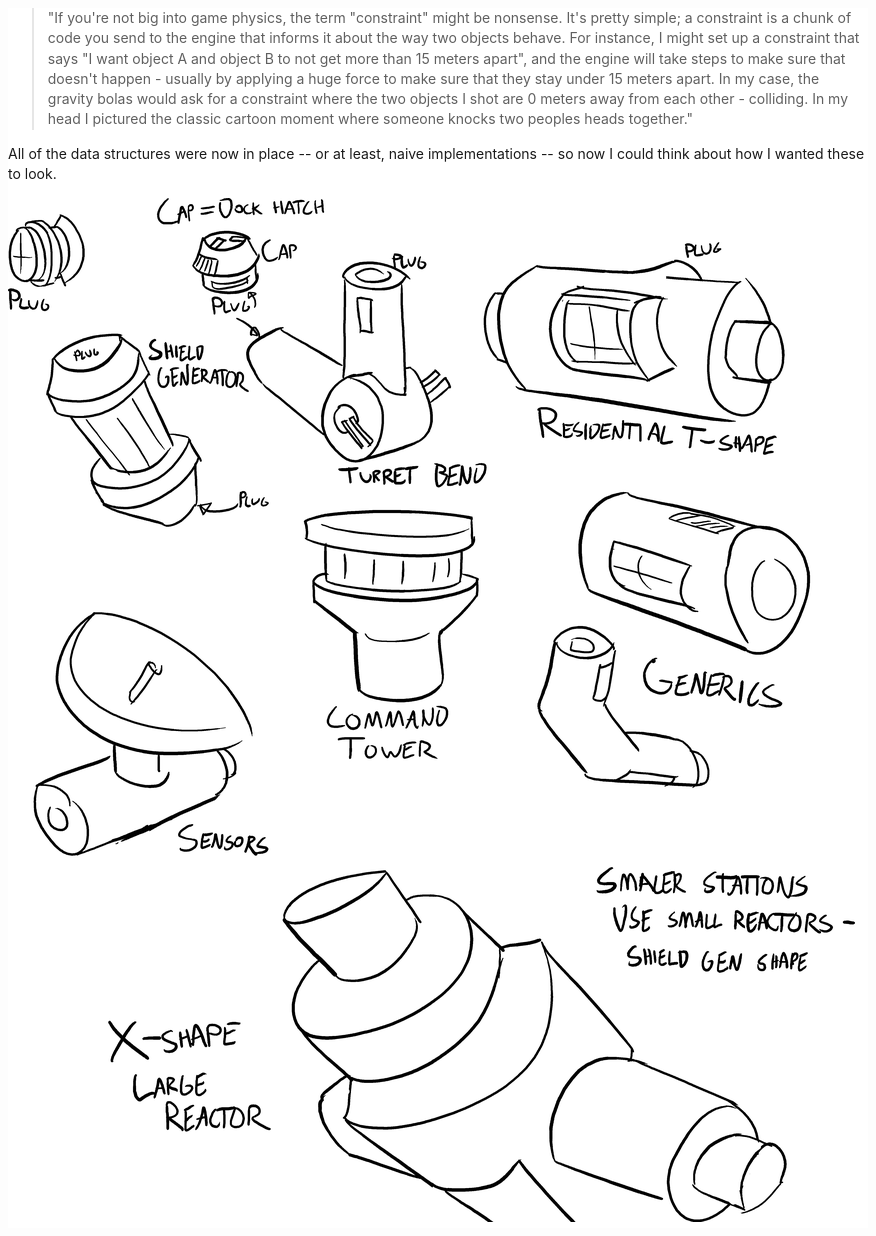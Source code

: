 > "If you're not big into game physics, the term "constraint" might be nonsense. It's pretty simple; a constraint is a chunk of code you send to the engine that informs it about the way two objects behave. For instance, I might set up a constraint that says "I want object A and object B to not get more than 15 meters apart", and the engine will take steps to make sure that doesn't happen - usually by applying a huge force to make sure that they stay under 15 meters apart. In my case, the gravity bolas would ask for a constraint where the two objects I shot are 0 meters away from each other - colliding. In my head I pictured the classic cartoon moment where someone knocks two peoples heads together."

All of the data structures were now in place -- or at least, naive implementations -- so now I could think about how I wanted these to look.

![alt text](https://raw.githubusercontent.com/Wizard-Of-Chaos/Wizard-of-Chaos.github.io/main/imgs/stationsketches.png "Lovingly hand-drawn in a fit of madness and general excitement.")
